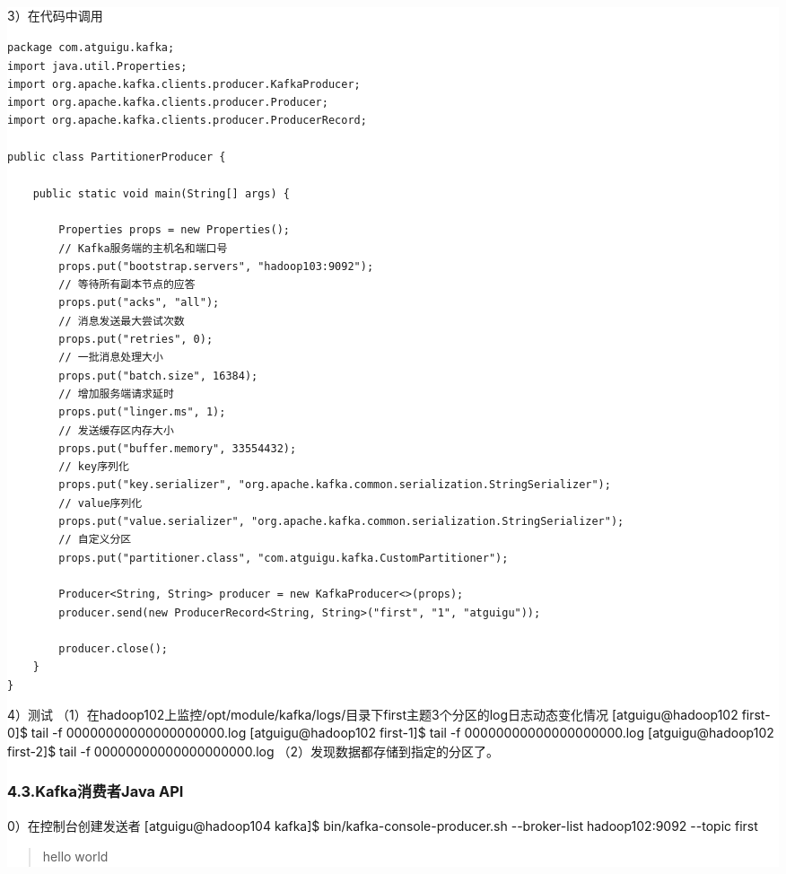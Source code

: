 ```java
```

3）在代码中调用
```
package com.atguigu.kafka;
import java.util.Properties;
import org.apache.kafka.clients.producer.KafkaProducer;
import org.apache.kafka.clients.producer.Producer;
import org.apache.kafka.clients.producer.ProducerRecord;

public class PartitionerProducer {

	public static void main(String[] args) {
		
		Properties props = new Properties();
		// Kafka服务端的主机名和端口号
		props.put("bootstrap.servers", "hadoop103:9092");
		// 等待所有副本节点的应答
		props.put("acks", "all");
		// 消息发送最大尝试次数
		props.put("retries", 0);
		// 一批消息处理大小
		props.put("batch.size", 16384);
		// 增加服务端请求延时
		props.put("linger.ms", 1);
		// 发送缓存区内存大小
		props.put("buffer.memory", 33554432);
		// key序列化
		props.put("key.serializer", "org.apache.kafka.common.serialization.StringSerializer");
		// value序列化
		props.put("value.serializer", "org.apache.kafka.common.serialization.StringSerializer");
		// 自定义分区
		props.put("partitioner.class", "com.atguigu.kafka.CustomPartitioner");

		Producer<String, String> producer = new KafkaProducer<>(props);
		producer.send(new ProducerRecord<String, String>("first", "1", "atguigu"));

		producer.close();
	}
}
```

4）测试
	（1）在hadoop102上监控/opt/module/kafka/logs/目录下first主题3个分区的log日志动态变化情况
[atguigu@hadoop102 first-0]$ tail -f 00000000000000000000.log
[atguigu@hadoop102 first-1]$ tail -f 00000000000000000000.log
[atguigu@hadoop102 first-2]$ tail -f 00000000000000000000.log
	（2）发现数据都存储到指定的分区了。

### 4.3.Kafka消费者Java API
0）在控制台创建发送者
[atguigu@hadoop104 kafka]$ bin/kafka-console-producer.sh --broker-list hadoop102:9092 --topic first
>hello world
